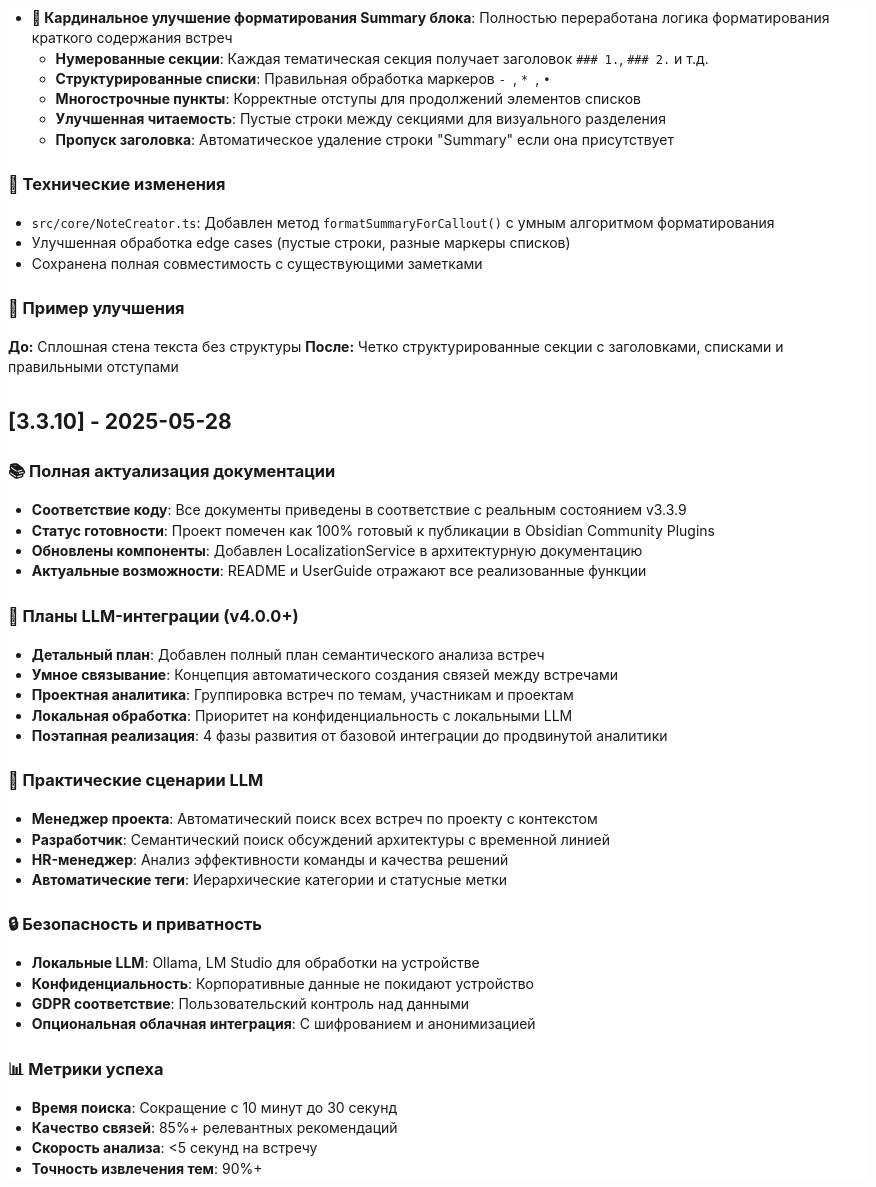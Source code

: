 - **🎨 Кардинальное улучшение форматирования Summary блока**: Полностью переработана логика форматирования краткого содержания встреч
  - **Нумерованные секции**: Каждая тематическая секция получает заголовок `### 1.`, `### 2.` и т.д.
  - **Структурированные списки**: Правильная обработка маркеров `- `, `* `, `• `
  - **Многострочные пункты**: Корректные отступы для продолжений элементов списков
  - **Улучшенная читаемость**: Пустые строки между секциями для визуального разделения
  - **Пропуск заголовка**: Автоматическое удаление строки "Summary" если она присутствует

### 🔧 Технические изменения
- `src/core/NoteCreator.ts`: Добавлен метод `formatSummaryForCallout()` с умным алгоритмом форматирования
- Улучшенная обработка edge cases (пустые строки, разные маркеры списков)
- Сохранена полная совместимость с существующими заметками

### 📖 Пример улучшения
**До:** Сплошная стена текста без структуры
**После:** Четко структурированные секции с заголовками, списками и правильными отступами

## [3.3.10] - 2025-05-28

### 📚 Полная актуализация документации
- **Соответствие коду**: Все документы приведены в соответствие с реальным состоянием v3.3.9
- **Статус готовности**: Проект помечен как 100% готовый к публикации в Obsidian Community Plugins
- **Обновлены компоненты**: Добавлен LocalizationService в архитектурную документацию
- **Актуальные возможности**: README и UserGuide отражают все реализованные функции

### 🤖 Планы LLM-интеграции (v4.0.0+)
- **Детальный план**: Добавлен полный план семантического анализа встреч
- **Умное связывание**: Концепция автоматического создания связей между встречами
- **Проектная аналитика**: Группировка встреч по темам, участникам и проектам
- **Локальная обработка**: Приоритет на конфиденциальность с локальными LLM
- **Поэтапная реализация**: 4 фазы развития от базовой интеграции до продвинутой аналитики

### 🎯 Практические сценарии LLM
- **Менеджер проекта**: Автоматический поиск всех встреч по проекту с контекстом
- **Разработчик**: Семантический поиск обсуждений архитектуры с временной линией
- **HR-менеджер**: Анализ эффективности команды и качества решений
- **Автоматические теги**: Иерархические категории и статусные метки

### 🔒 Безопасность и приватность
- **Локальные LLM**: Ollama, LM Studio для обработки на устройстве
- **Конфиденциальность**: Корпоративные данные не покидают устройство
- **GDPR соответствие**: Пользовательский контроль над данными
- **Опциональная облачная интеграция**: С шифрованием и анонимизацией

### 📊 Метрики успеха
- **Время поиска**: Сокращение с 10 минут до 30 секунд
- **Качество связей**: 85%+ релевантных рекомендаций
- **Скорость анализа**: <5 секунд на встречу
- **Точность извлечения тем**: 90%+
